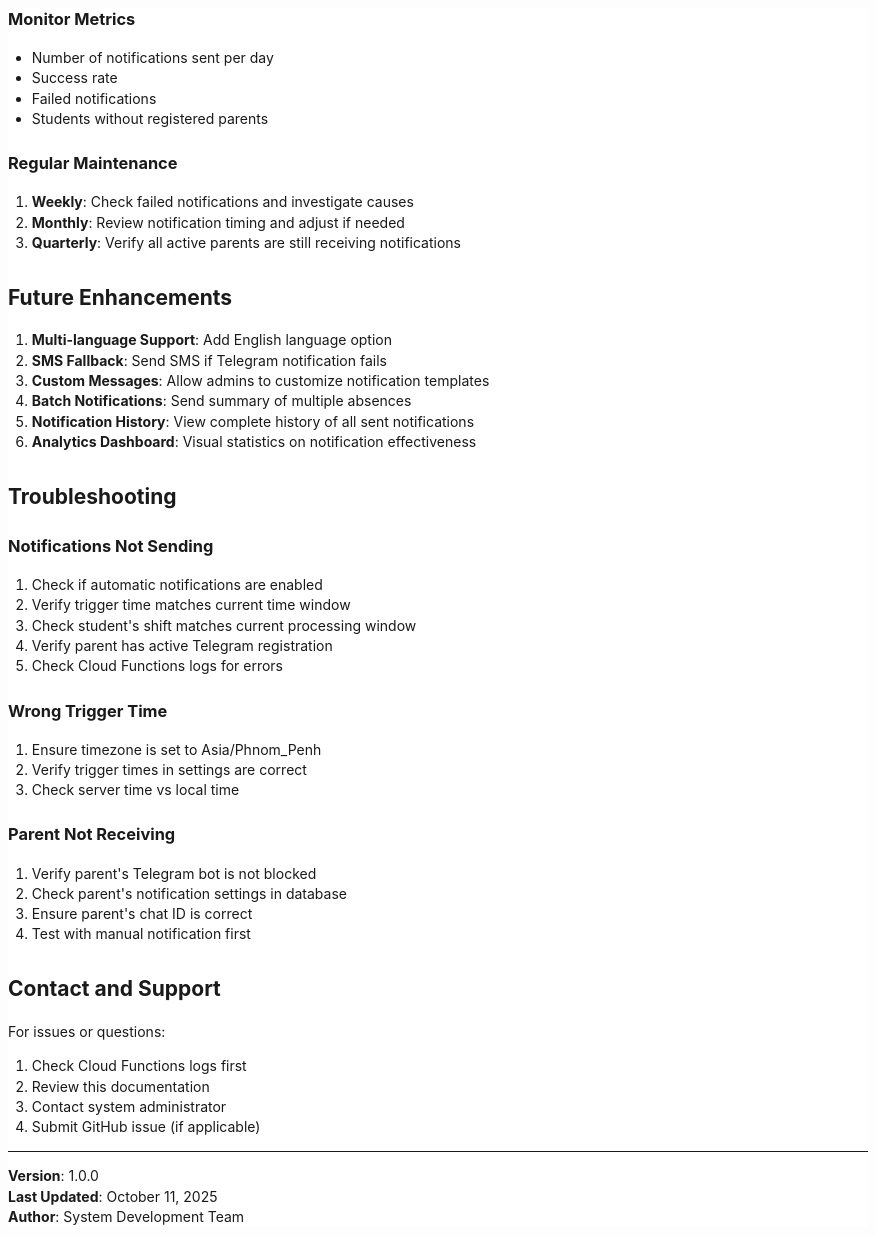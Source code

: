 ### Monitor Metrics
- Number of notifications sent per day
- Success rate
- Failed notifications
- Students without registered parents

### Regular Maintenance
1. **Weekly**: Check failed notifications and investigate causes
2. **Monthly**: Review notification timing and adjust if needed
3. **Quarterly**: Verify all active parents are still receiving notifications

## Future Enhancements

1. **Multi-language Support**: Add English language option
2. **SMS Fallback**: Send SMS if Telegram notification fails
3. **Custom Messages**: Allow admins to customize notification templates
4. **Batch Notifications**: Send summary of multiple absences
5. **Notification History**: View complete history of all sent notifications
6. **Analytics Dashboard**: Visual statistics on notification effectiveness

## Troubleshooting

### Notifications Not Sending
1. Check if automatic notifications are enabled
2. Verify trigger time matches current time window
3. Check student's shift matches current processing window
4. Verify parent has active Telegram registration
5. Check Cloud Functions logs for errors

### Wrong Trigger Time
1. Ensure timezone is set to Asia/Phnom_Penh
2. Verify trigger times in settings are correct
3. Check server time vs local time

### Parent Not Receiving
1. Verify parent's Telegram bot is not blocked
2. Check parent's notification settings in database
3. Ensure parent's chat ID is correct
4. Test with manual notification first

## Contact and Support

For issues or questions:
1. Check Cloud Functions logs first
2. Review this documentation
3. Contact system administrator
4. Submit GitHub issue (if applicable)

---

**Version**: 1.0.0  
**Last Updated**: October 11, 2025  
**Author**: System Development Team
